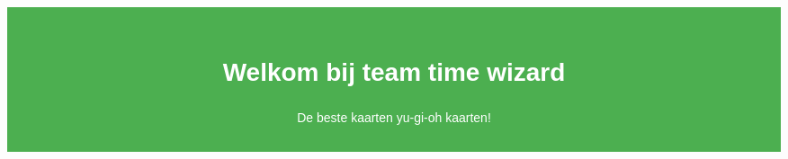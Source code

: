 <!DOCTYPE html>
<html lang="nl">
<head>
    <meta charset="UTF-8">
    <meta name="viewport" content="width=device-width, initial-scale=1.0">
    <title>Mijn Kaartenwinkel</title>
    <style>
        body {
            font-family: Arial, sans-serif;
            background-color: #f4f4f4;
            margin: 0;
            padding: 0;
        }
        header {
            background-color: #4CAF50;
            color: white;
            text-align: center;
            padding: 1rem;
        }
        nav {
            margin: 0;
            padding: 1rem;
            text-align: center;
            background-color: #333;
        }
        nav a {
            color: white;
            margin: 0 1rem;
            text-decoration: none;
            font-size: 1.2rem;
        }
        .container {
            padding: 2rem;
            text-align: center;
        }
        footer {
            background-color: #333;
            color: white;
            text-align: center;
            padding: 1rem;
            position: fixed;
            width: 100%;
            bottom: 0;
        }
    </style>
</head>
<body>
    <header>
        <h1>Welkom bij team time wizard</h1>
        <p>De beste kaarten yu-gi-oh kaarten!</p>
    </header>
    